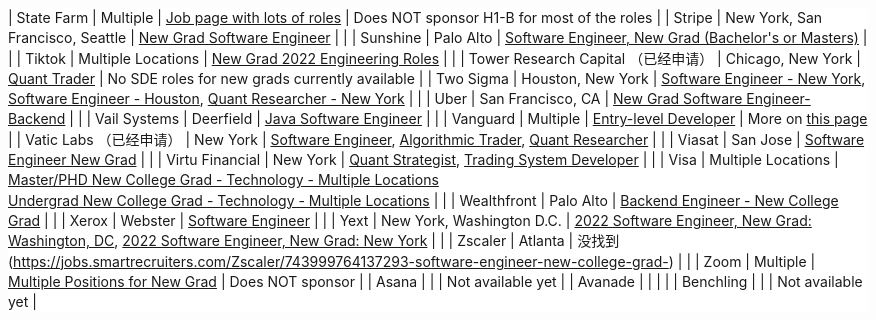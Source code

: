 | State Farm                | Multiple                                      | [Job page with lots of roles](https://jobs.statefarm.com/main/jobs) | Does NOT sponsor H1-B for most of the roles                  |
| Stripe                    | New York, San Francisco, Seattle              | [New Grad Software Engineer](https://stripe.com/jobs/listing/new-grad-software-engineer/3368453) |                                                              |
| Sunshine                  | Palo Alto                                     | [Software Engineer, New Grad (Bachelor's or Masters)](https://jobs.lever.co/sunshine/a576f278-9748-49ab-b0b5-1104ef8880c4) |                                                              |
| Tiktok                    | Multiple Locations                            | [New Grad 2022 Engineering Roles](https://careers.tiktok.com/position?keywords=software%20engineer&category=&location=&project=&type=2&job_hot_flag=&current=1&limit=10) |                                                              |
| Tower Research Capital （已经申请）    | Chicago, New York                             | [Quant Trader](https://www.tower-research.com/open-positions/?gh_jid=3262180) | No SDE roles for new grads currently available               |
| Two Sigma                 | Houston, New York                             | [Software Engineer - New York](https://careers.twosigma.com/careers/DashJobDetail?jobId=8473), [Software Engineer - Houston](https://careers.twosigma.com/careers/DashJobDetail?jobId=8475), [Quant Researcher - New York](https://careers.twosigma.com/careers/DashJobDetail?jobId=8445) |                                                              |
| Uber                      | San Francisco, CA                             | [New Grad Software Engineer-Backend](https://university-uber.icims.com/jobs/106097/job?iis=marketing&iisn=Linkedin&iisp=paid&linkedin_sponsored=sponsored&rx_campaign=Linkedin1&rx_group=1462&rx_job=106097&rx_medium=post&rx_r=none&rx_source=Linkedin&rx_ts=20210828T181106Z&rx_viewer=c057e1adfdfd11eb97b2d9cf7b114f69ef0f8f8368be4d928afc636ba3c6ab27) |                                                              |
| Vail Systems              | Deerfield                                     | [Java Software Engineer](https://www.vailsys.com/about/careers/#) |                                                              |
| Vanguard                  | Multiple                                      | [Entry-level Developer](https://www.vanguardjobs.com/job/13267969/entry-level-developer-2022-start-date-charlotte-nc/#gtm-jobdetail-desc) | More on [this page](https://www.vanguardjobs.com/job-search-results/?category=Technology&level[]=Student%20%26%20Recent%20Graduates) |
| Vatic Labs  （已经申请）              | New York                                      | [Software Engineer](http://www.vaticlabs.ai/careers/53508?gh_jid=53508), [Algorithmic Trader](http://www.vaticlabs.ai/careers/72038?gh_jid=72038), [Quant Researcher](http://www.vaticlabs.ai/careers/72038?gh_jid=72038) |                                                              |
| Viasat                    | San Jose                                      | [Software Engineer New Grad](https://careers.viasat.com/careers/FolderDetail/Software-Engineer-University-Grad/8252?source=LinkedIn) |                                                              |
| Virtu Financial           | New York                                      | [Quant Strategist](https://boards.greenhouse.io/virtu/jobs/4205353002), [Trading System Developer](https://boards.greenhouse.io/virtu/jobs/5241045002) |                                                              |
| Visa                      | Multiple Locations                            | [Master/PHD New College Grad - Technology - Multiple Locations](https://usa.visa.com/careers/job-details.jobid.743999765851279.deptid.1146810.html)<br />[Undergrad New College Grad - Technology - Multiple Locations](https://usa.visa.com/careers/job-details.jobid.74399) |                                                              |
| Wealthfront               | Palo Alto                                     | [Backend Engineer - New College Grad](https://jobs.lever.co/wealthfront/7908ce0f-5e44-4ea4-adce-863291801199/apply) |                                                              |
| Xerox                     | Webster                                       | [Software Engineer](https://xerox.avature.net/en_US/careers/JobDetail/Software-Engineer/25601) |                                                              |
| Yext                      | New York, Washington D.C.                     | [2022 Software Engineer, New Grad: Washington, DC](https://boards.greenhouse.io/yext/jobs/3404398), [2022 Software Engineer, New Grad: New York](https://boards.greenhouse.io/yext/jobs/3400314) |                                                              |
| Zscaler                   | Atlanta                                       | 没找到(https://jobs.smartrecruiters.com/Zscaler/743999764137293-software-engineer-new-college-grad-) |                                                              |
| Zoom                      | Multiple                                      | [Multiple Positions for New Grad](https://zoom.wd5.myworkdayjobs.com/Zoom) | Does NOT sponsor                                             |
| Asana                     |                                               |                                                              | Not available yet                                            |
| Avanade                   |                                               |                                                              |                                                              |
| Benchling                 |                                               |                                                              | Not available yet                                            |